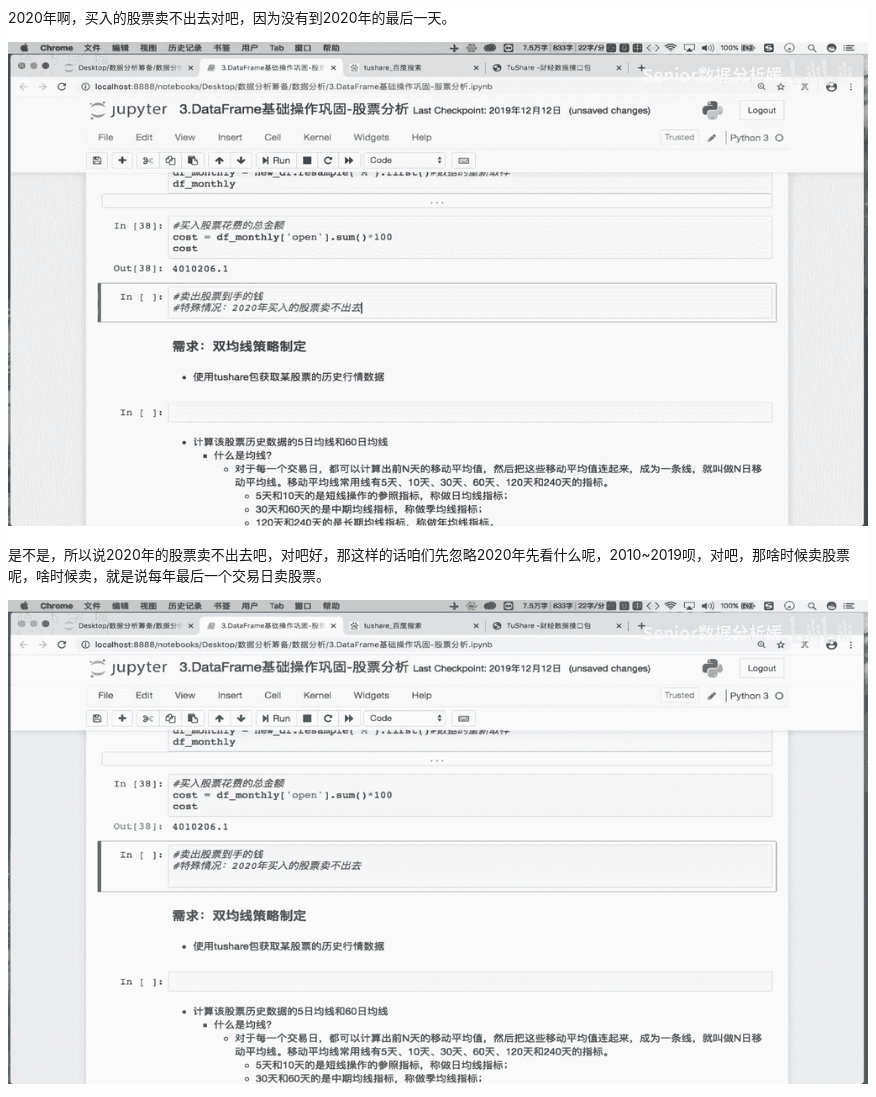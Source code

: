 2020年啊，买入的股票卖不出去对吧，因为没有到2020年的最后一天。

![](img/235ff25d0092eef4ee323b55e309e884_95.png)

是不是，所以说2020年的股票卖不出去吧，对吧好，那这样的话咱们先忽略2020年先看什么呢，2010~2019呗，对吧，那啥时候卖股票呢，啥时候卖，就是说每年最后一个交易日卖股票。



![](img/235ff25d0092eef4ee323b55e309e884_97.png)
